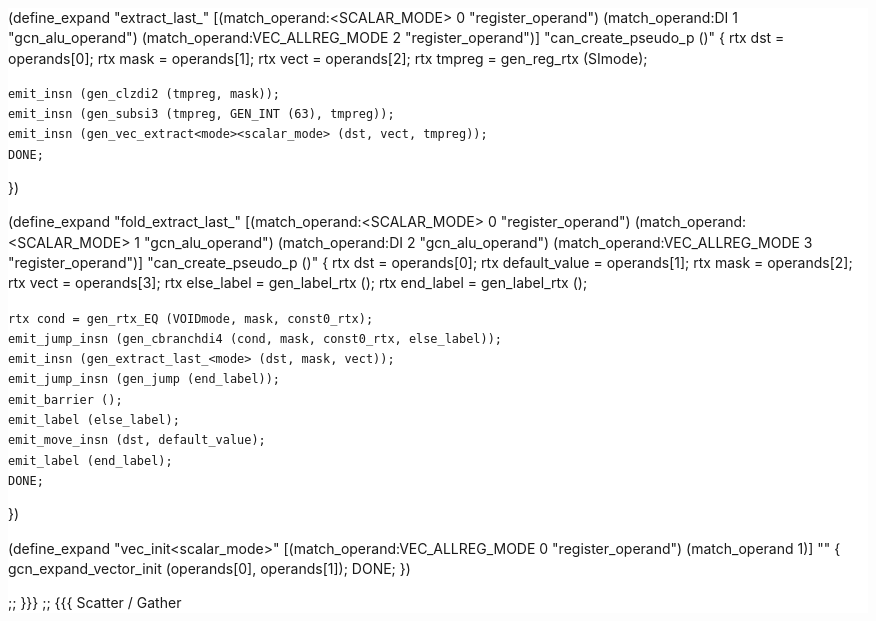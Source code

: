 (define_expand "extract_last_<mode>"
  [(match_operand:<SCALAR_MODE> 0 "register_operand")
   (match_operand:DI 1 "gcn_alu_operand")
   (match_operand:VEC_ALLREG_MODE 2 "register_operand")]
  "can_create_pseudo_p ()"
  {
    rtx dst = operands[0];
    rtx mask = operands[1];
    rtx vect = operands[2];
    rtx tmpreg = gen_reg_rtx (SImode);

    emit_insn (gen_clzdi2 (tmpreg, mask));
    emit_insn (gen_subsi3 (tmpreg, GEN_INT (63), tmpreg));
    emit_insn (gen_vec_extract<mode><scalar_mode> (dst, vect, tmpreg));
    DONE;
  })

(define_expand "fold_extract_last_<mode>"
  [(match_operand:<SCALAR_MODE> 0 "register_operand")
   (match_operand:<SCALAR_MODE> 1 "gcn_alu_operand")
   (match_operand:DI 2 "gcn_alu_operand")
   (match_operand:VEC_ALLREG_MODE 3 "register_operand")]
  "can_create_pseudo_p ()"
  {
    rtx dst = operands[0];
    rtx default_value = operands[1];
    rtx mask = operands[2];
    rtx vect = operands[3];
    rtx else_label = gen_label_rtx ();
    rtx end_label = gen_label_rtx ();

    rtx cond = gen_rtx_EQ (VOIDmode, mask, const0_rtx);
    emit_jump_insn (gen_cbranchdi4 (cond, mask, const0_rtx, else_label));
    emit_insn (gen_extract_last_<mode> (dst, mask, vect));
    emit_jump_insn (gen_jump (end_label));
    emit_barrier ();
    emit_label (else_label);
    emit_move_insn (dst, default_value);
    emit_label (end_label);
    DONE;
  })

(define_expand "vec_init<mode><scalar_mode>"
  [(match_operand:VEC_ALLREG_MODE 0 "register_operand")
   (match_operand 1)]
  ""
  {
    gcn_expand_vector_init (operands[0], operands[1]);
    DONE;
  })

;; }}}
;; {{{ Scatter / Gather
